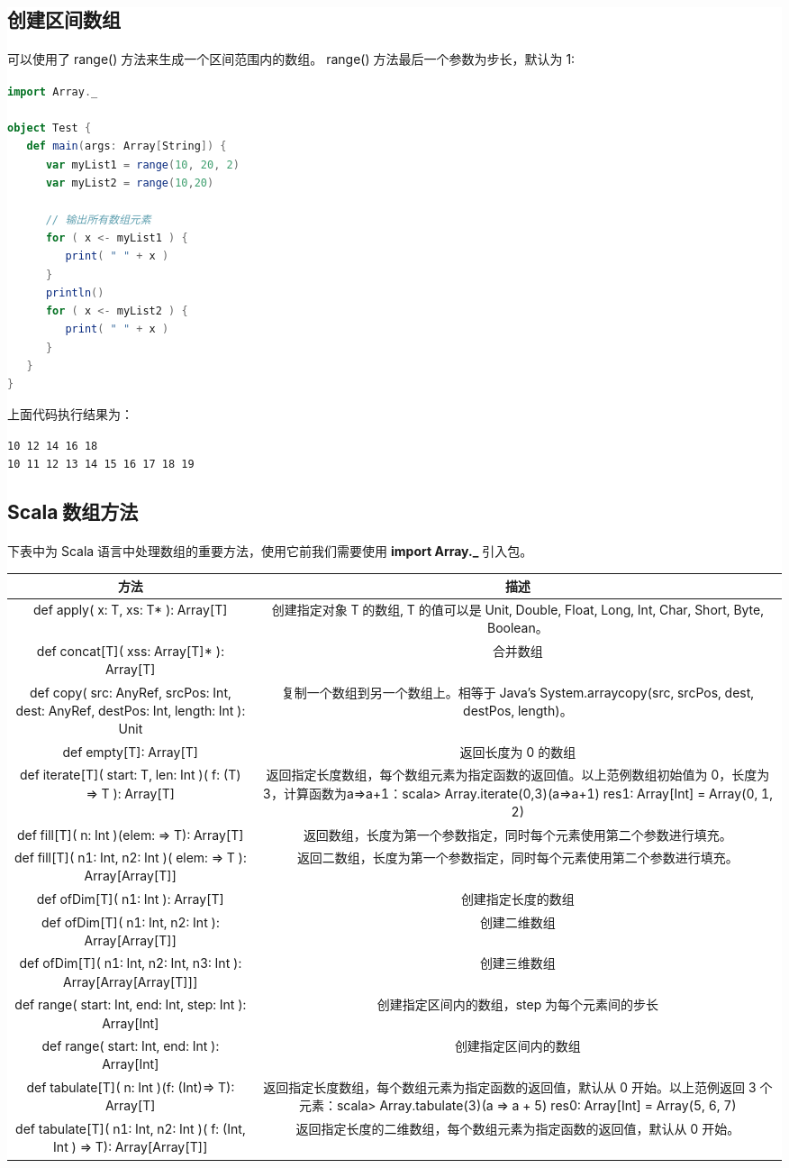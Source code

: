 ## 创建区间数组

可以使用了 range() 方法来生成一个区间范围内的数组。 range() 方法最后一个参数为步长，默认为 1:

```scala
import Array._

object Test {
   def main(args: Array[String]) {
      var myList1 = range(10, 20, 2)
      var myList2 = range(10,20)

      // 输出所有数组元素
      for ( x <- myList1 ) {
         print( " " + x )
      }
      println()
      for ( x <- myList2 ) {
         print( " " + x )
      }
   }
}
```

上面代码执行结果为：

```
10 12 14 16 18
10 11 12 13 14 15 16 17 18 19
```

## Scala 数组方法

下表中为 Scala 语言中处理数组的重要方法，使用它前我们需要使用 **import Array._** 引入包。

|                             方法                             |                             描述                             |
| :----------------------------------------------------------: | :----------------------------------------------------------: |
|             def apply( x: T, xs: T* ): Array[T]              | 创建指定对象 T 的数组, T 的值可以是 Unit, Double, Float, Long, Int, Char, Short, Byte, Boolean。 |
|          def concat[T]( xss: Array[T]* ): Array[T]           |                           合并数组                           |
| def copy( src: AnyRef, srcPos: Int, dest: AnyRef, destPos: Int, length: Int ): Unit | 复制一个数组到另一个数组上。相等于 Java’s System.arraycopy(src, srcPos, dest, destPos, length)。 |
|                    def empty[T]: Array[T]                    |                     返回长度为 0 的数组                      |
| def iterate[T]( start: T, len: Int )( f: (T) => T ): Array[T] | 返回指定长度数组，每个数组元素为指定函数的返回值。以上范例数组初始值为 0，长度为 3，计算函数为a=>a+1：scala> Array.iterate(0,3)(a=>a+1) res1: Array[Int] = Array(0, 1, 2) |
|         def fill[T]( n: Int )(elem: => T): Array[T]          | 返回数组，长度为第一个参数指定，同时每个元素使用第二个参数进行填充。 |
| def fill[T]( n1: Int, n2: Int )( elem: => T ): Array[Array[T]] | 返回二数组，长度为第一个参数指定，同时每个元素使用第二个参数进行填充。 |
|              def ofDim[T]( n1: Int ): Array[T]               |                      创建指定长度的数组                      |
|      def ofDim[T]( n1: Int, n2: Int ): Array[Array[T]]       |                         创建二维数组                         |
| def ofDim[T]( n1: Int, n2: Int, n3: Int ): Array[Array[Array[T]]] |                         创建三维数组                         |
|   def range( start: Int, end: Int, step: Int ): Array[Int]   |        创建指定区间内的数组，step 为每个元素间的步长         |
|        def range( start: Int, end: Int ): Array[Int]         |                     创建指定区间内的数组                     |
|      def tabulate[T]( n: Int )(f: (Int)=> T): Array[T]       | 返回指定长度数组，每个数组元素为指定函数的返回值，默认从 0 开始。以上范例返回 3 个元素：scala> Array.tabulate(3)(a => a + 5) res0: Array[Int] = Array(5, 6, 7) |
| def tabulate[T]( n1: Int, n2: Int )( f: (Int, Int ) => T): Array[Array[T]] | 返回指定长度的二维数组，每个数组元素为指定函数的返回值，默认从 0 开始。 |